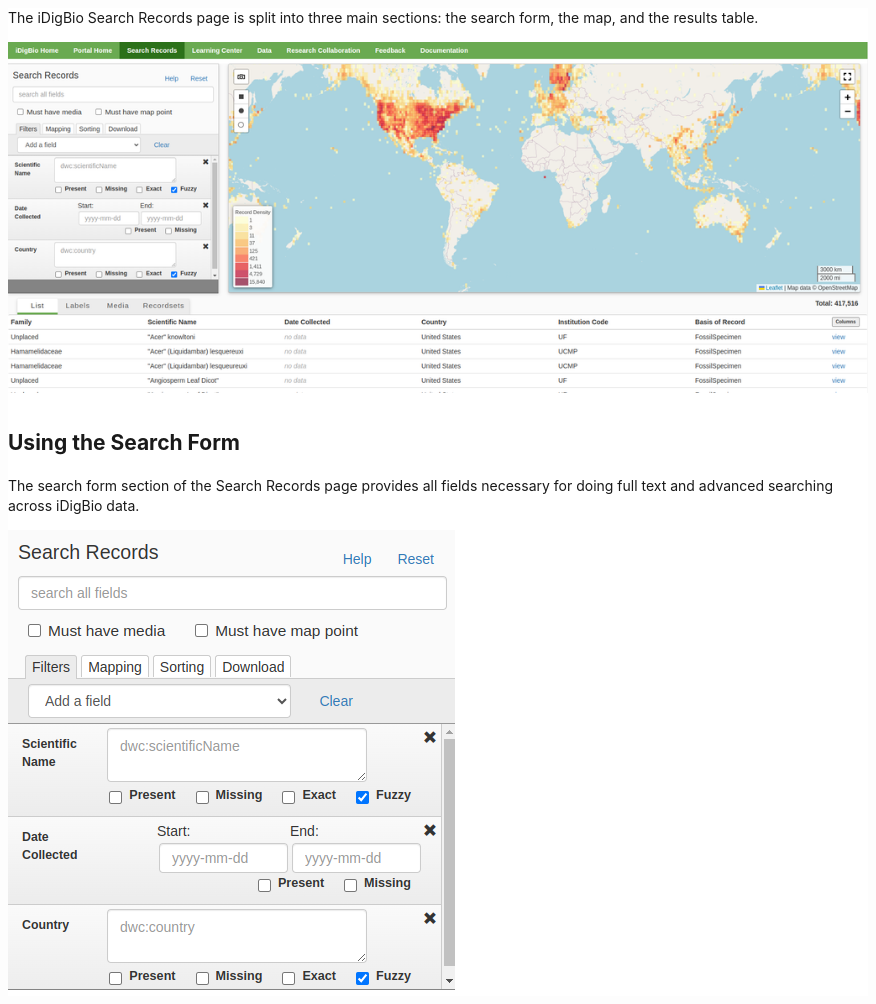 The iDigBio Search Records page is split into three main sections: the search form, the map, and the results table. 

![Search records view](../assets/search_overview.png)

## Using the Search Form

The search form section of the Search Records page provides all fields necessary for doing full text and advanced searching across iDigBio data.  

![search form](../assets/search_form.png)
